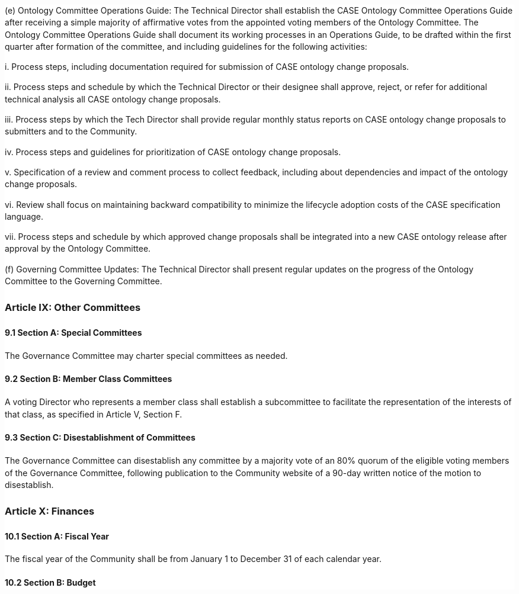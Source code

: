 (e) Ontology Committee Operations Guide: The Technical Director shall establish the CASE Ontology Committee Operations Guide after receiving a simple majority of affirmative votes from the appointed voting members of the Ontology Committee. The Ontology Committee Operations Guide shall document its working processes in an Operations Guide, to be drafted within the first quarter after formation of the committee, and including guidelines for the following activities:

i.         Process steps, including documentation required for submission of CASE ontology change proposals.

ii.       Process steps and schedule by which the Technical Director or their designee shall approve, reject, or refer for additional technical analysis all CASE ontology change proposals.

iii.     Process steps by which the Tech Director shall provide regular monthly status reports on CASE ontology change proposals to submitters and to the Community.

iv.      Process steps and guidelines for prioritization of CASE ontology change proposals.

v.       Specification of a review and comment process to collect feedback, including about dependencies and impact of the ontology change proposals.

vi.      Review shall focus on maintaining backward compatibility to minimize the lifecycle adoption costs of the CASE specification language.

vii.    Process steps and schedule by which approved change proposals shall be integrated into a new CASE ontology release after approval by the Ontology Committee.

(f) Governing Committee Updates: The Technical Director shall present regular updates on the progress of the Ontology Committee to the Governing Committee.


### Article IX: Other Committees


#### 9.1 Section A: Special Committees

The Governance Committee may charter special committees as needed.


#### 9.2 Section B: Member Class Committees

A voting Director who represents a member class shall establish a subcommittee to facilitate the representation of the interests of that class, as specified in Article V, Section F.


#### 9.3 Section C: Disestablishment of Committees

The Governance Committee can disestablish any committee by a majority vote of an 80% quorum of the eligible voting members of the Governance Committee, following publication to the Community website of a 90-day written notice of the motion to disestablish.


### Article X: Finances


#### 10.1 Section A: Fiscal Year

The fiscal year of the Community shall be from January 1 to December 31 of each calendar year.


#### 10.2 Section B: Budget
